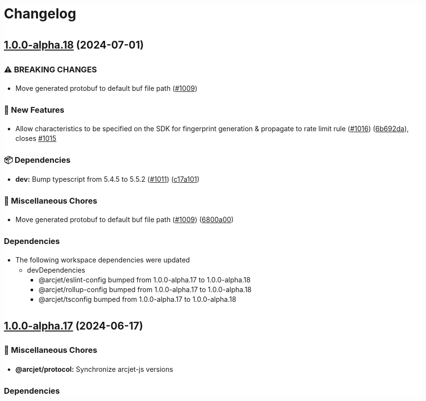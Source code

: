 # Changelog

## [1.0.0-alpha.18](https://github.com/arcjet/arcjet-js/compare/v1.0.0-alpha.17...@arcjet/protocol-v1.0.0-alpha.18) (2024-07-01)


### ⚠ BREAKING CHANGES

* Move generated protobuf to default buf file path ([#1009](https://github.com/arcjet/arcjet-js/issues/1009))

### 🚀 New Features

* Allow characteristics to be specified on the SDK for fingerprint generation & propagate to rate limit rule ([#1016](https://github.com/arcjet/arcjet-js/issues/1016)) ([6b692da](https://github.com/arcjet/arcjet-js/commit/6b692da8e6da506a977ec5617a223b6512035a19)), closes [#1015](https://github.com/arcjet/arcjet-js/issues/1015)


### 📦 Dependencies

* **dev:** Bump typescript from 5.4.5 to 5.5.2 ([#1011](https://github.com/arcjet/arcjet-js/issues/1011)) ([c17a101](https://github.com/arcjet/arcjet-js/commit/c17a101c5729db44ddf8a7e14d5e4184dcf38949))


### 🧹 Miscellaneous Chores

* Move generated protobuf to default buf file path ([#1009](https://github.com/arcjet/arcjet-js/issues/1009)) ([6800a00](https://github.com/arcjet/arcjet-js/commit/6800a003d9d2e1ba356408328f33d8f19e0d89c7))


### Dependencies

* The following workspace dependencies were updated
  * devDependencies
    * @arcjet/eslint-config bumped from 1.0.0-alpha.17 to 1.0.0-alpha.18
    * @arcjet/rollup-config bumped from 1.0.0-alpha.17 to 1.0.0-alpha.18
    * @arcjet/tsconfig bumped from 1.0.0-alpha.17 to 1.0.0-alpha.18

## [1.0.0-alpha.17](https://github.com/arcjet/arcjet-js/compare/v1.0.0-alpha.16...@arcjet/protocol-v1.0.0-alpha.17) (2024-06-17)


### 🧹 Miscellaneous Chores

* **@arcjet/protocol:** Synchronize arcjet-js versions


### Dependencies
